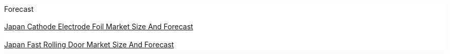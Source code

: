 Forecast</a></p><p><a href="https://github.com/Savii25/The-Trend-Vista-Research/blob/main/Cathode-Electrode-Foil-Market/Cathode-Electrode-Foil-Market.md">Japan Cathode Electrode Foil Market Size And Forecast</a></p><p><a href="https://github.com/Savii25/The-Trend-Vista-Research/blob/main/Fast-Rolling-Door-Market/Fast-Rolling-Door-Market.md">Japan Fast Rolling Door Market Size And Forecast</a></p>
